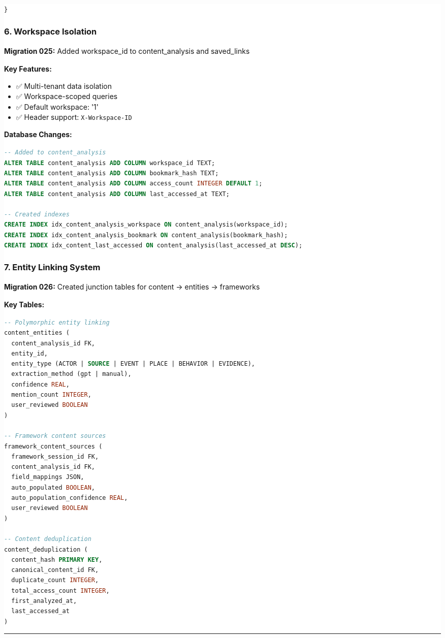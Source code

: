 ```typescript
}
```

### 6. Workspace Isolation
**Migration 025:** Added workspace_id to content_analysis and saved_links

**Key Features:**
- ✅ Multi-tenant data isolation
- ✅ Workspace-scoped queries
- ✅ Default workspace: '1'
- ✅ Header support: `X-Workspace-ID`

**Database Changes:**
```sql
-- Added to content_analysis
ALTER TABLE content_analysis ADD COLUMN workspace_id TEXT;
ALTER TABLE content_analysis ADD COLUMN bookmark_hash TEXT;
ALTER TABLE content_analysis ADD COLUMN access_count INTEGER DEFAULT 1;
ALTER TABLE content_analysis ADD COLUMN last_accessed_at TEXT;

-- Created indexes
CREATE INDEX idx_content_analysis_workspace ON content_analysis(workspace_id);
CREATE INDEX idx_content_analysis_bookmark ON content_analysis(bookmark_hash);
CREATE INDEX idx_content_last_accessed ON content_analysis(last_accessed_at DESC);
```

### 7. Entity Linking System
**Migration 026:** Created junction tables for content → entities → frameworks

**Key Tables:**
```sql
-- Polymorphic entity linking
content_entities (
  content_analysis_id FK,
  entity_id,
  entity_type (ACTOR | SOURCE | EVENT | PLACE | BEHAVIOR | EVIDENCE),
  extraction_method (gpt | manual),
  confidence REAL,
  mention_count INTEGER,
  user_reviewed BOOLEAN
)

-- Framework content sources
framework_content_sources (
  framework_session_id FK,
  content_analysis_id FK,
  field_mappings JSON,
  auto_populated BOOLEAN,
  auto_population_confidence REAL,
  user_reviewed BOOLEAN
)

-- Content deduplication
content_deduplication (
  content_hash PRIMARY KEY,
  canonical_content_id FK,
  duplicate_count INTEGER,
  total_access_count INTEGER,
  first_analyzed_at,
  last_accessed_at
)
```

---